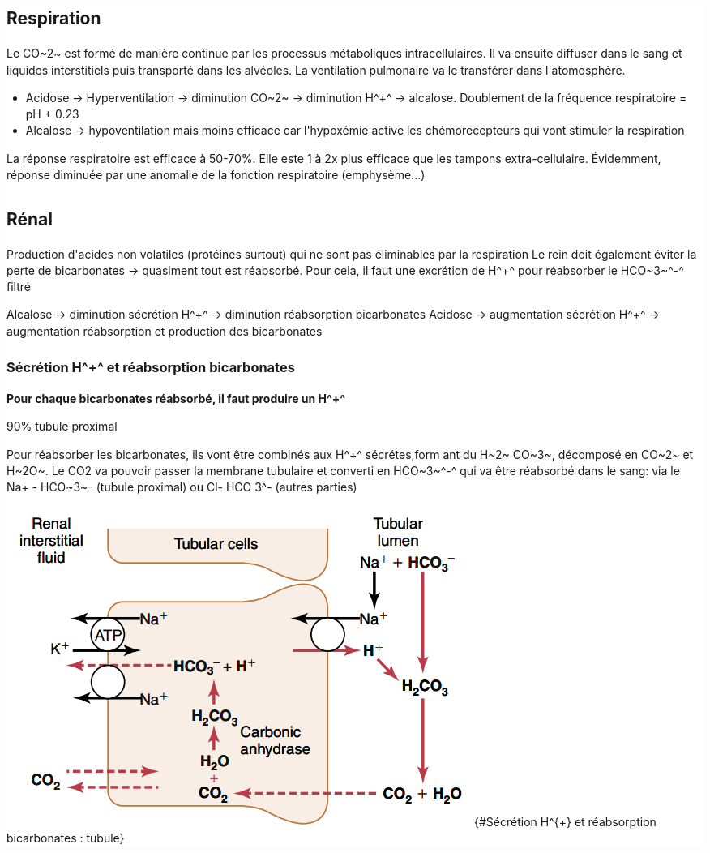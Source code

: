 ## Respiration

Le CO~2~ est formé de manière continue par les processus métaboliques
intracellulaires. Il va ensuite diffuser dans le sang et liquides
interstitiels puis transporté dans les alvéoles. La ventilation
pulmonaire va le transférer dans l'atomosphère.

-   Acidose -\> Hyperventilation -\> diminution CO~2~ -\> diminution
    H^+^ -\> alcalose. Doublement de la fréquence respiratoire = pH +
    0.23
-   Alcalose -\> hypoventilation mais moins efficace car l'hypoxémie
    active les chémorecepteurs qui vont stimuler la respiration

La réponse respiratoire est efficace à 50-70%. Elle este 1 à 2x plus
efficace que les tampons extra-cellulaire. Évidemment, réponse diminuée
par une anomalie de la fonction respiratoire (emphysème...)

## Rénal

Production d'acides non volatiles (protéines surtout) qui ne sont pas
éliminables par la respiration Le rein doit également éviter la perte de
bicarbonates -\> quasiment tout est réabsorbé. Pour cela, il faut une
excrétion de H^+^ pour réabsorber le HCO~3~^-^ filtré

Alcalose -\> diminution sécrétion H^+^ -\> diminution réabsorption
bicarbonates Acidose -\> augmentation sécrétion H^+^ -\> augmentation
réabsorption et production des bicarbonates

### Sécrétion H^+^ et réabsorption bicarbonates

**Pour chaque bicarbonates réabsorbé, il faut produire un H^+^**

90% tubule proximal

Pour réabsorber les bicarbonates, ils vont être combinés aux H^+^
sécrétes,form ant du H~2~ CO~3~, décomposé en CO~2~ et H~2O~. Le CO2 va
pouvoir passer la membrane tubulaire et converti en HCO~3~^-^ qui va
être réabsorbé dans le sang: via le Na+ - HCO~3~- (tubule proximal) ou
Cl- HCO 3\^- (autres parties)

![](../images/biochimie/tubule-secretion-proton.png "Sécrétion H^{+} et réabsorption bicarbonates : tubule"){#Sécrétion H^{+} et réabsorption bicarbonates : tubule}
